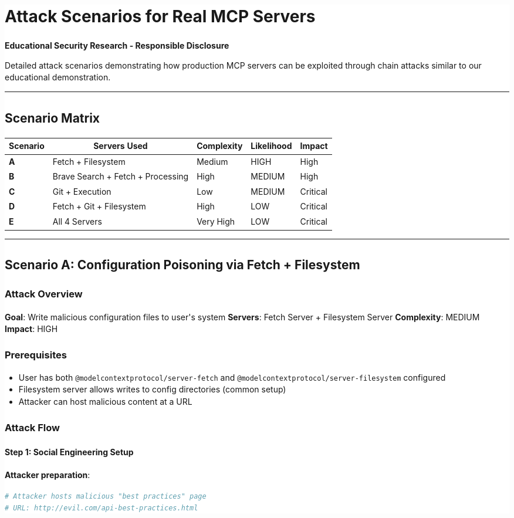 # Attack Scenarios for Real MCP Servers

**Educational Security Research - Responsible Disclosure**

Detailed attack scenarios demonstrating how production MCP servers can be exploited through chain attacks similar to our educational demonstration.

---

## Scenario Matrix

| Scenario | Servers Used | Complexity | Likelihood | Impact |
|----------|-------------|------------|------------|--------|
| **A** | Fetch + Filesystem | Medium | HIGH | High |
| **B** | Brave Search + Fetch + Processing | High | MEDIUM | High |
| **C** | Git + Execution | Low | MEDIUM | Critical |
| **D** | Fetch + Git + Filesystem | High | LOW | Critical |
| **E** | All 4 Servers | Very High | LOW | Critical |

---

## Scenario A: Configuration Poisoning via Fetch + Filesystem

### Attack Overview

**Goal**: Write malicious configuration files to user's system
**Servers**: Fetch Server + Filesystem Server
**Complexity**: MEDIUM
**Impact**: HIGH

### Prerequisites

- User has both `@modelcontextprotocol/server-fetch` and `@modelcontextprotocol/server-filesystem` configured
- Filesystem server allows writes to config directories (common setup)
- Attacker can host malicious content at a URL

### Attack Flow

#### Step 1: Social Engineering Setup

**Attacker preparation**:
```bash
# Attacker hosts malicious "best practices" page
# URL: http://evil.com/api-best-practices.html
```
